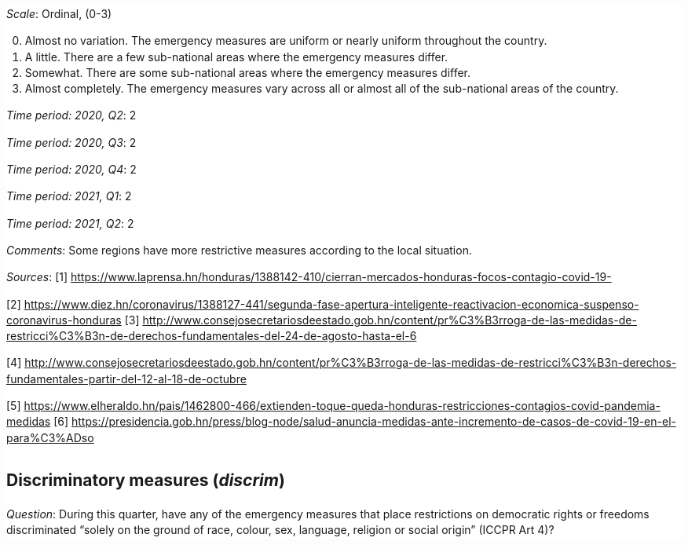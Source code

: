  

*Scale*: Ordinal, (0-3) 

 0. Almost no variation. The emergency measures are uniform or nearly uniform throughout the country. 
 1. A little. There are a few sub-national areas where the emergency measures differ. 
 2. Somewhat. There are some sub-national areas where the emergency measures differ. 
 3. Almost completely. The emergency measures vary across all or almost all of the sub-national areas of the country.

 
*Time period: 2020, Q2*: 2

 
*Time period: 2020, Q3*: 2

 
*Time period: 2020, Q4*: 2

 
*Time period: 2021, Q1*: 2

 
*Time period: 2021, Q2*: 2

 

*Comments*:
 Some regions have more restrictive measures according to the local situation. 

*Sources*:
 [1]
https://www.laprensa.hn/honduras/1388142-410/cierran-mercados-honduras-focos-contagio-covid-19-

[2]
https://www.diez.hn/coronavirus/1388127-441/segunda-fase-apertura-inteligente-reactivacion-economica-suspenso-coronavirus-honduras
[3]
http://www.consejosecretariosdeestado.gob.hn/content/pr%C3%B3rroga-de-las-medidas-de-restricci%C3%B3n-de-derechos-fundamentales-del-24-de-agosto-hasta-el-6

[4]
http://www.consejosecretariosdeestado.gob.hn/content/pr%C3%B3rroga-de-las-medidas-de-restricci%C3%B3n-derechos-fundamentales-partir-del-12-al-18-de-octubre

[5]
https://www.elheraldo.hn/pais/1462800-466/extienden-toque-queda-honduras-restricciones-contagios-covid-pandemia-medidas
[6]
https://presidencia.gob.hn/press/blog-node/salud-anuncia-medidas-ante-incremento-de-casos-de-covid-19-en-el-para%C3%ADso





## Discriminatory measures (*discrim*) 

*Question*: During this quarter, have any of the emergency measures that place restrictions on democratic rights or freedoms discriminated “solely on the ground of race, colour, sex, language, religion or social origin” (ICCPR Art 4)?
